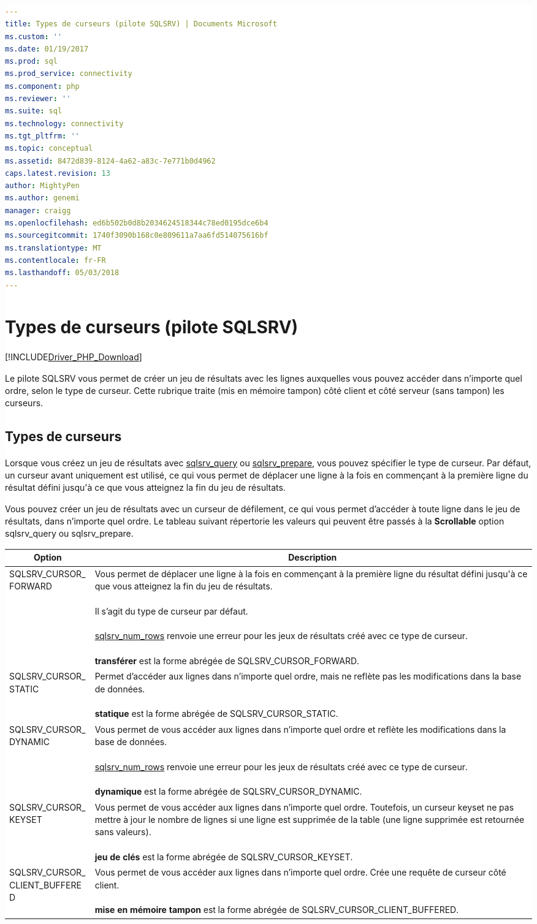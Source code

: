 ```yaml
---
title: Types de curseurs (pilote SQLSRV) | Documents Microsoft
ms.custom: ''
ms.date: 01/19/2017
ms.prod: sql
ms.prod_service: connectivity
ms.component: php
ms.reviewer: ''
ms.suite: sql
ms.technology: connectivity
ms.tgt_pltfrm: ''
ms.topic: conceptual
ms.assetid: 8472d839-8124-4a62-a83c-7e771b0d4962
caps.latest.revision: 13
author: MightyPen
ms.author: genemi
manager: craigg
ms.openlocfilehash: ed6b502b0d8b2034624518344c78ed0195dce6b4
ms.sourcegitcommit: 1740f3090b168c0e809611a7aa6fd514075616bf
ms.translationtype: MT
ms.contentlocale: fr-FR
ms.lasthandoff: 05/03/2018
---
```

# <a name="cursor-types-sqlsrv-driver"></a>Types de curseurs (pilote SQLSRV)
[!INCLUDE[Driver_PHP_Download](../../includes/driver_php_download.md)]

Le pilote SQLSRV vous permet de créer un jeu de résultats avec les lignes auxquelles vous pouvez accéder dans n’importe quel ordre, selon le type de curseur.  Cette rubrique traite (mis en mémoire tampon) côté client et côté serveur (sans tampon) les curseurs.  
  
## <a name="cursor-types"></a>Types de curseurs  
Lorsque vous créez un jeu de résultats avec [sqlsrv_query](../../connect/php/sqlsrv-query.md) ou [sqlsrv_prepare](../../connect/php/sqlsrv-prepare.md), vous pouvez spécifier le type de curseur. Par défaut, un curseur avant uniquement est utilisé, ce qui vous permet de déplacer une ligne à la fois en commençant à la première ligne du résultat défini jusqu'à ce que vous atteignez la fin du jeu de résultats.  
  
Vous pouvez créer un jeu de résultats avec un curseur de défilement, ce qui vous permet d’accéder à toute ligne dans le jeu de résultats, dans n’importe quel ordre. Le tableau suivant répertorie les valeurs qui peuvent être passés à la **Scrollable** option sqlsrv_query ou sqlsrv_prepare.  
  
|Option| Description|  
|----------|---------------|  
|SQLSRV_CURSOR_FORWARD|Vous permet de déplacer une ligne à la fois en commençant à la première ligne du résultat défini jusqu'à ce que vous atteignez la fin du jeu de résultats.<br /><br />Il s’agit du type de curseur par défaut.<br /><br />[sqlsrv_num_rows](../../connect/php/sqlsrv-num-rows.md) renvoie une erreur pour les jeux de résultats créé avec ce type de curseur.<br /><br />**transférer** est la forme abrégée de SQLSRV_CURSOR_FORWARD.|  
|SQLSRV_CURSOR_STATIC|Permet d’accéder aux lignes dans n’importe quel ordre, mais ne reflète pas les modifications dans la base de données.<br /><br />**statique** est la forme abrégée de SQLSRV_CURSOR_STATIC.|  
|SQLSRV_CURSOR_DYNAMIC|Vous permet de vous accéder aux lignes dans n’importe quel ordre et reflète les modifications dans la base de données.<br /><br />[sqlsrv_num_rows](../../connect/php/sqlsrv-num-rows.md) renvoie une erreur pour les jeux de résultats créé avec ce type de curseur.<br /><br />**dynamique** est la forme abrégée de SQLSRV_CURSOR_DYNAMIC.|  
|SQLSRV_CURSOR_KEYSET|Vous permet de vous accéder aux lignes dans n’importe quel ordre. Toutefois, un curseur keyset ne pas mettre à jour le nombre de lignes si une ligne est supprimée de la table (une ligne supprimée est retournée sans valeurs).<br /><br />**jeu de clés** est la forme abrégée de SQLSRV_CURSOR_KEYSET.|  
|SQLSRV_CURSOR_CLIENT_BUFFERED|Vous permet de vous accéder aux lignes dans n’importe quel ordre. Crée une requête de curseur côté client.<br /><br />**mise en mémoire tampon** est la forme abrégée de SQLSRV_CURSOR_CLIENT_BUFFERED.|  
  